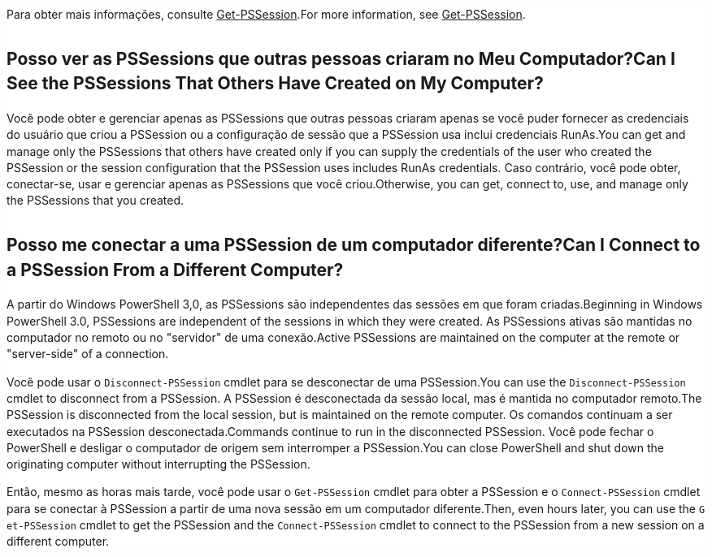 <span data-ttu-id="a1fb8-161">Para obter mais informações, consulte [Get-PSSession](xref:Microsoft.PowerShell.Core.Get-PSSession).</span><span class="sxs-lookup"><span data-stu-id="a1fb8-161">For more information, see [Get-PSSession](xref:Microsoft.PowerShell.Core.Get-PSSession).</span></span>

## <a name="can-i-see-the-pssessions-that-others-have-created-on-my-computer"></a><span data-ttu-id="a1fb8-162">Posso ver as PSSessions que outras pessoas criaram no Meu Computador?</span><span class="sxs-lookup"><span data-stu-id="a1fb8-162">Can I See the PSSessions That Others Have Created on My Computer?</span></span>

<span data-ttu-id="a1fb8-163">Você pode obter e gerenciar apenas as PSSessions que outras pessoas criaram apenas se você puder fornecer as credenciais do usuário que criou a PSSession ou a configuração de sessão que a PSSession usa inclui credenciais RunAs.</span><span class="sxs-lookup"><span data-stu-id="a1fb8-163">You can get and manage only the PSSessions that others have created only if you can supply the credentials of the user who created the PSSession or the session configuration that the PSSession uses includes RunAs credentials.</span></span> <span data-ttu-id="a1fb8-164">Caso contrário, você pode obter, conectar-se, usar e gerenciar apenas as PSSessions que você criou.</span><span class="sxs-lookup"><span data-stu-id="a1fb8-164">Otherwise, you can get, connect to, use, and manage only the PSSessions that you created.</span></span>

## <a name="can-i-connect-to-a-pssession-from-a-different-computer"></a><span data-ttu-id="a1fb8-165">Posso me conectar a uma PSSession de um computador diferente?</span><span class="sxs-lookup"><span data-stu-id="a1fb8-165">Can I Connect to a PSSession From a Different Computer?</span></span>

<span data-ttu-id="a1fb8-166">A partir do Windows PowerShell 3,0, as PSSessions são independentes das sessões em que foram criadas.</span><span class="sxs-lookup"><span data-stu-id="a1fb8-166">Beginning in Windows PowerShell 3.0, PSSessions are independent of the sessions in which they were created.</span></span> <span data-ttu-id="a1fb8-167">As PSSessions ativas são mantidas no computador no remoto ou no "servidor" de uma conexão.</span><span class="sxs-lookup"><span data-stu-id="a1fb8-167">Active PSSessions are maintained on the computer at the remote or "server-side" of a connection.</span></span>

<span data-ttu-id="a1fb8-168">Você pode usar o `Disconnect-PSSession` cmdlet para se desconectar de uma PSSession.</span><span class="sxs-lookup"><span data-stu-id="a1fb8-168">You can use the `Disconnect-PSSession` cmdlet to disconnect from a PSSession.</span></span> <span data-ttu-id="a1fb8-169">A PSSession é desconectada da sessão local, mas é mantida no computador remoto.</span><span class="sxs-lookup"><span data-stu-id="a1fb8-169">The PSSession is disconnected from the local session, but is maintained on the remote computer.</span></span>
<span data-ttu-id="a1fb8-170">Os comandos continuam a ser executados na PSSession desconectada.</span><span class="sxs-lookup"><span data-stu-id="a1fb8-170">Commands continue to run in the disconnected PSSession.</span></span> <span data-ttu-id="a1fb8-171">Você pode fechar o PowerShell e desligar o computador de origem sem interromper a PSSession.</span><span class="sxs-lookup"><span data-stu-id="a1fb8-171">You can close PowerShell and shut down the originating computer without interrupting the PSSession.</span></span>

<span data-ttu-id="a1fb8-172">Então, mesmo as horas mais tarde, você pode usar o `Get-PSSession` cmdlet para obter a PSSession e o `Connect-PSSession` cmdlet para se conectar à PSSession a partir de uma nova sessão em um computador diferente.</span><span class="sxs-lookup"><span data-stu-id="a1fb8-172">Then, even hours later, you can use the `Get-PSSession` cmdlet to get the PSSession and the `Connect-PSSession` cmdlet to connect to the PSSession from a new session on a different computer.</span></span>
